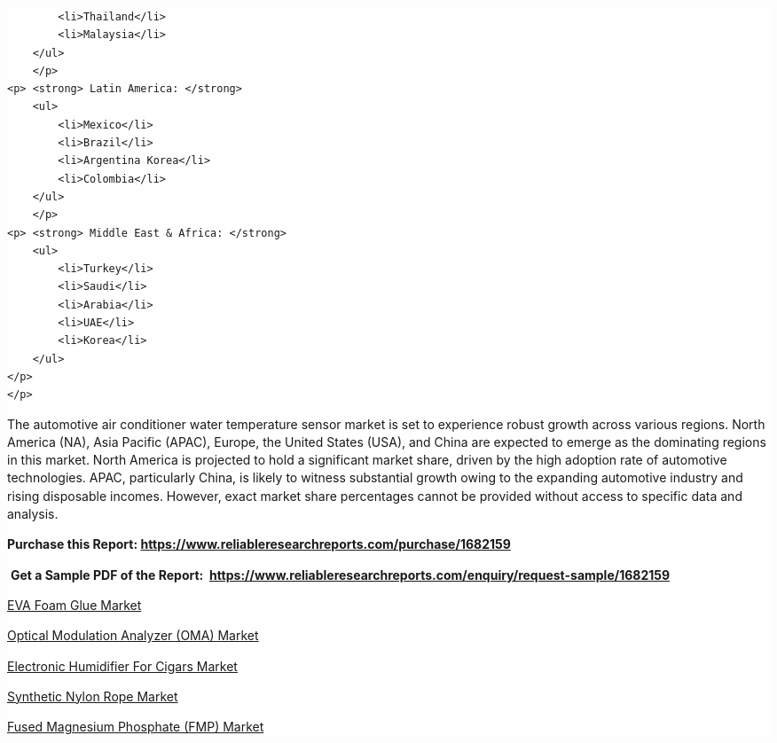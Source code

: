             <li>Thailand</li>
            <li>Malaysia</li>
        </ul>
        </p> 
    <p> <strong> Latin America: </strong>
        <ul>
            <li>Mexico</li>
            <li>Brazil</li>
            <li>Argentina Korea</li>
            <li>Colombia</li>
        </ul>
        </p> 
    <p> <strong> Middle East & Africa: </strong>
        <ul>
            <li>Turkey</li>
            <li>Saudi</li>
            <li>Arabia</li>
            <li>UAE</li>
            <li>Korea</li>
        </ul>
    </p>
    </p>
<p><p>The automotive air conditioner water temperature sensor market is set to experience robust growth across various regions. North America (NA), Asia Pacific (APAC), Europe, the United States (USA), and China are expected to emerge as the dominating regions in this market. North America is projected to hold a significant market share, driven by the high adoption rate of automotive technologies. APAC, particularly China, is likely to witness substantial growth owing to the expanding automotive industry and rising disposable incomes. However, exact market share percentages cannot be provided without access to specific data and analysis.</p></p>
<p><strong>Purchase this Report: <a href="https://www.reliableresearchreports.com/purchase/1682159">https://www.reliableresearchreports.com/purchase/1682159</a></strong></p>
<p>&nbsp;<strong>Get a Sample PDF of the Report:&nbsp;&nbsp;<a href="https://www.reliableresearchreports.com/enquiry/request-sample/1682159">https://www.reliableresearchreports.com/enquiry/request-sample/1682159</a></strong></p>
<p><strong></strong></p>
<p><p><a href="https://medium.com/@isomgleason/eva-foam-glue-market-size-growth-forecast-2023-2030-81ea157f55ad">EVA Foam Glue Market</a></p><p><a href="https://www.linkedin.com/pulse/optical-modulation-analyzer-oma-market-challenges-opportunities-qbivf/">Optical Modulation Analyzer (OMA) Market</a></p><p><a href="https://www.linkedin.com/pulse/electronic-humidifier-cigars-market-challenges-opportunities-lgakf/">Electronic Humidifier For Cigars Market</a></p><p><a href="https://medium.com/@lilliandach2023/synthetic-nylon-rope-market-size-growth-forecast-2023-2030-ca6bc619c294">Synthetic Nylon Rope Market</a></p><p><a href="https://github.com/GroverBarry/Market-Research-Report-List-2/blob/main/fused-magnesium-phosphate-fmp-market.md">Fused Magnesium Phosphate (FMP) Market</a></p></p>